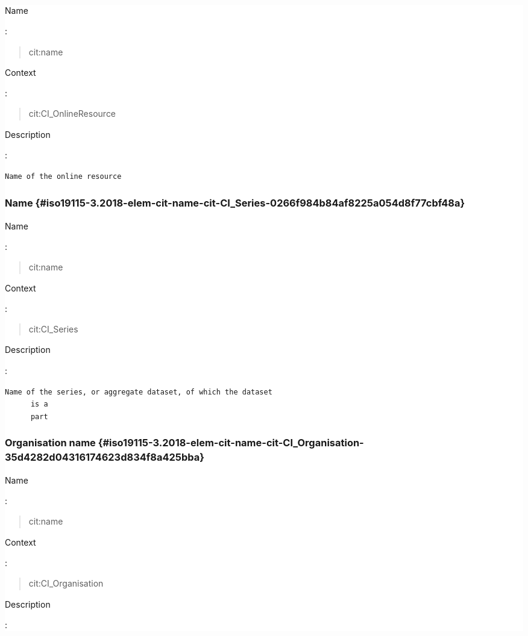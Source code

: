 Name

:   

> cit:name

Context

:   

> cit:CI_OnlineResource

Description

:   

```{=html}
Name of the online resource
```
### Name {#iso19115-3.2018-elem-cit-name-cit-CI_Series-0266f984b84af8225a054d8f77cbf48a}

Name

:   

> cit:name

Context

:   

> cit:CI_Series

Description

:   

```{=html}
Name of the series, or aggregate dataset, of which the dataset
      is a
      part
```
### Organisation name {#iso19115-3.2018-elem-cit-name-cit-CI_Organisation-35d4282d04316174623d834f8a425bba}

Name

:   

> cit:name

Context

:   

> cit:CI_Organisation

Description

:   
